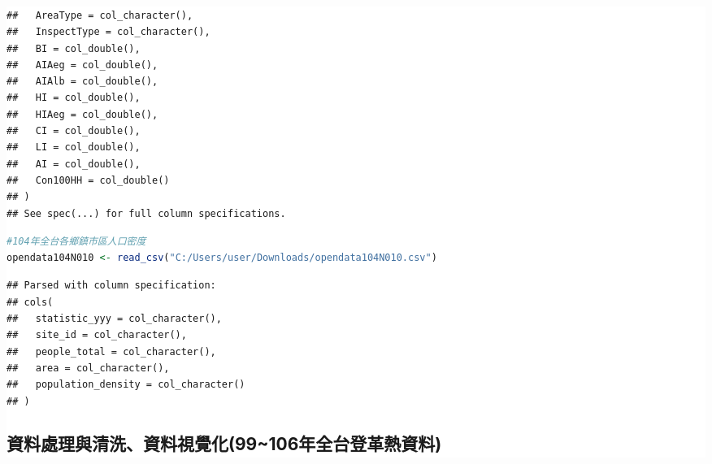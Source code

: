     ##   AreaType = col_character(),
    ##   InspectType = col_character(),
    ##   BI = col_double(),
    ##   AIAeg = col_double(),
    ##   AIAlb = col_double(),
    ##   HI = col_double(),
    ##   HIAeg = col_double(),
    ##   CI = col_double(),
    ##   LI = col_double(),
    ##   AI = col_double(),
    ##   Con100HH = col_double()
    ## )
    ## See spec(...) for full column specifications.

``` r
#104年全台各鄉鎮市區人口密度
opendata104N010 <- read_csv("C:/Users/user/Downloads/opendata104N010.csv")
```

    ## Parsed with column specification:
    ## cols(
    ##   statistic_yyy = col_character(),
    ##   site_id = col_character(),
    ##   people_total = col_character(),
    ##   area = col_character(),
    ##   population_density = col_character()
    ## )

資料處理與清洗、資料視覺化(99~106年全台登革熱資料)
--------------------------------------------------
